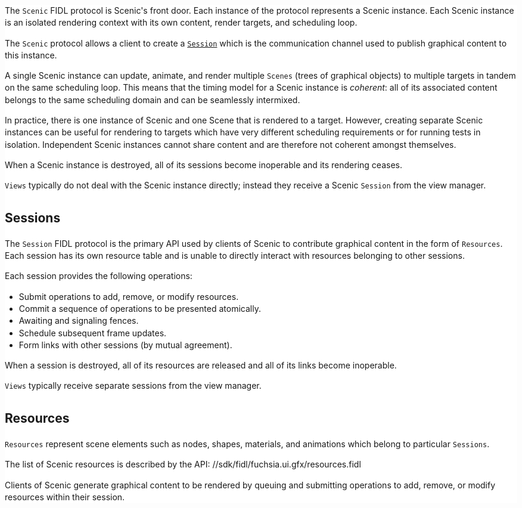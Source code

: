 The `Scenic` FIDL protocol is Scenic's front door.  Each instance of the
protocol represents a Scenic instance. Each Scenic instance is an isolated
rendering context with its own content, render targets, and scheduling loop.

The `Scenic` protocol allows a client to create a [`Session`](#session) which
is the communication channel used to publish graphical content to this instance.

A single Scenic instance can update, animate, and render multiple
`Scenes` (trees of graphical objects) to multiple targets in tandem on the same
scheduling loop.  This means that the timing model for a Scenic instance
is _coherent_: all of its associated content belongs to the same scheduling
domain and can be seamlessly intermixed.

In practice, there is one instance of Scenic and one Scene that is rendered to a
target. However, creating separate Scenic instances can be useful for rendering
to targets which have very different scheduling requirements or for running
tests in isolation. Independent Scenic instances cannot share content and are
therefore not coherent amongst themselves.

When a Scenic instance is destroyed, all of its sessions become
inoperable and its rendering ceases.

`Views` typically do not deal with the Scenic instance directly; instead
they receive a Scenic `Session` from the view manager.

## Sessions

The `Session` FIDL protocol is the primary API used by clients of Scenic to
contribute graphical content in the form of `Resources`.  Each session has
its own resource table and is unable to directly interact with resources
belonging to other sessions.

Each session provides the following operations:

- Submit operations to add, remove, or modify resources.
- Commit a sequence of operations to be presented atomically.
- Awaiting and signaling fences.
- Schedule subsequent frame updates.
- Form links with other sessions (by mutual agreement).

When a session is destroyed, all of its resources are released and all of
its links become inoperable.

`Views` typically receive separate sessions from the view manager.

## Resources

`Resources` represent scene elements such as nodes, shapes, materials, and
animations which belong to particular `Sessions`.

The list of Scenic resources is described by the API:
//sdk/fidl/fuchsia.ui.gfx/resources.fidl

Clients of Scenic generate graphical content to be rendered by queuing and
submitting operations to add, remove, or modify resources within their
session.
